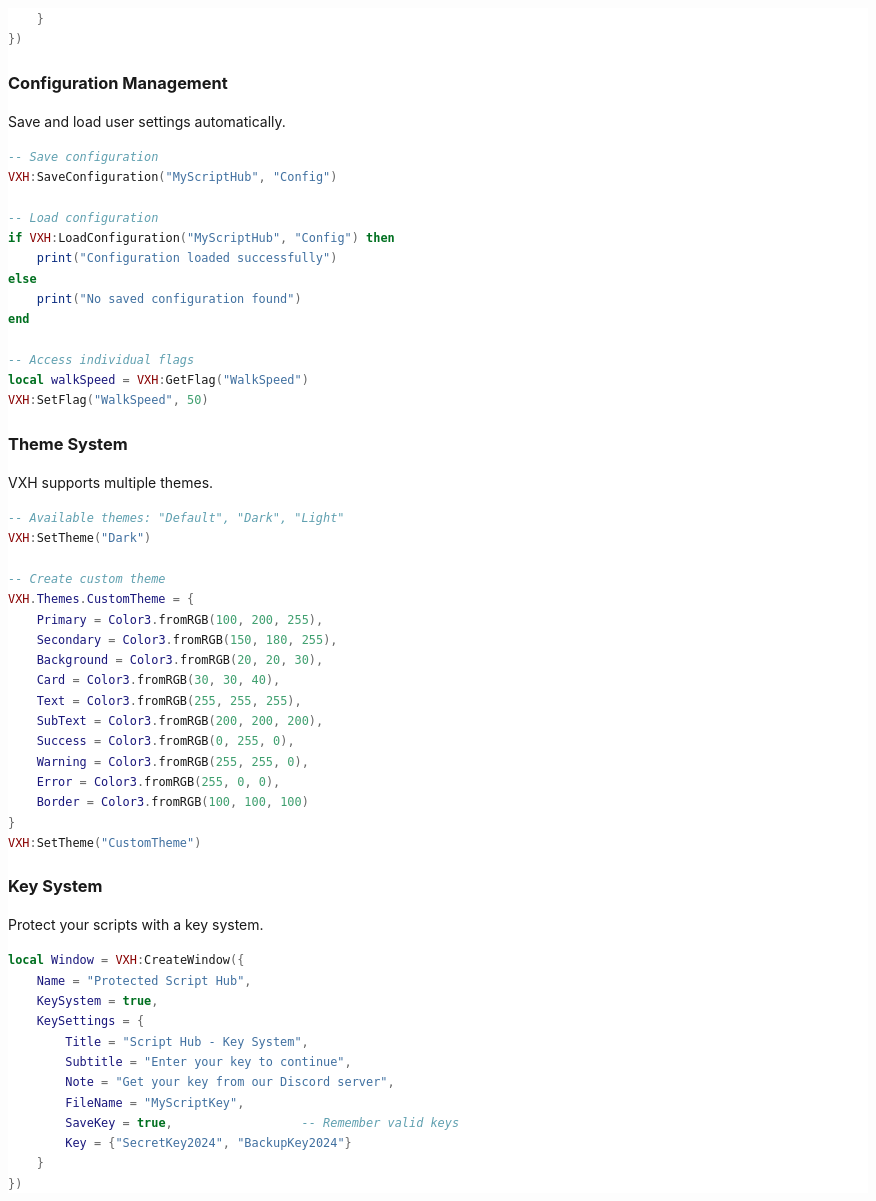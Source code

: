 ```lua
    }
})
```

### Configuration Management

Save and load user settings automatically.

```lua
-- Save configuration
VXH:SaveConfiguration("MyScriptHub", "Config")

-- Load configuration
if VXH:LoadConfiguration("MyScriptHub", "Config") then
    print("Configuration loaded successfully")
else
    print("No saved configuration found")
end

-- Access individual flags
local walkSpeed = VXH:GetFlag("WalkSpeed")
VXH:SetFlag("WalkSpeed", 50)
```

### Theme System

VXH supports multiple themes.

```lua
-- Available themes: "Default", "Dark", "Light"
VXH:SetTheme("Dark")

-- Create custom theme
VXH.Themes.CustomTheme = {
    Primary = Color3.fromRGB(100, 200, 255),
    Secondary = Color3.fromRGB(150, 180, 255),
    Background = Color3.fromRGB(20, 20, 30),
    Card = Color3.fromRGB(30, 30, 40),
    Text = Color3.fromRGB(255, 255, 255),
    SubText = Color3.fromRGB(200, 200, 200),
    Success = Color3.fromRGB(0, 255, 0),
    Warning = Color3.fromRGB(255, 255, 0),
    Error = Color3.fromRGB(255, 0, 0),
    Border = Color3.fromRGB(100, 100, 100)
}
VXH:SetTheme("CustomTheme")
```

### Key System

Protect your scripts with a key system.

```lua
local Window = VXH:CreateWindow({
    Name = "Protected Script Hub",
    KeySystem = true,
    KeySettings = {
        Title = "Script Hub - Key System",
        Subtitle = "Enter your key to continue",
        Note = "Get your key from our Discord server",
        FileName = "MyScriptKey",
        SaveKey = true,                  -- Remember valid keys
        Key = {"SecretKey2024", "BackupKey2024"}
    }
})
```
